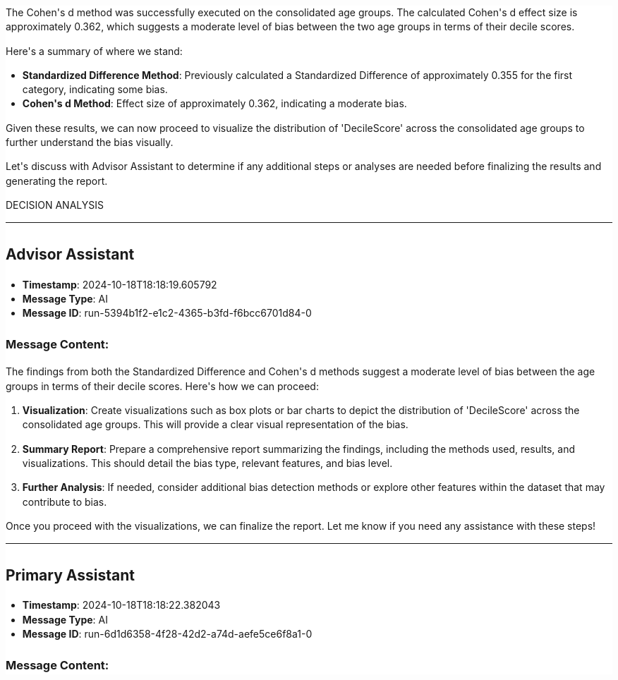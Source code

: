 The Cohen's d method was successfully executed on the consolidated age groups. The calculated Cohen's d effect size is approximately 0.362, which suggests a moderate level of bias between the two age groups in terms of their decile scores.

Here's a summary of where we stand:
- **Standardized Difference Method**: Previously calculated a Standardized Difference of approximately 0.355 for the first category, indicating some bias.
- **Cohen's d Method**: Effect size of approximately 0.362, indicating a moderate bias.

Given these results, we can now proceed to visualize the distribution of 'DecileScore' across the consolidated age groups to further understand the bias visually.

Let's discuss with Advisor Assistant to determine if any additional steps or analyses are needed before finalizing the results and generating the report.

DECISION ANALYSIS


---

## Advisor Assistant
- **Timestamp**: 2024-10-18T18:18:19.605792
- **Message Type**: AI
- **Message ID**: run-5394b1f2-e1c2-4365-b3fd-f6bcc6701d84-0

### Message Content:

The findings from both the Standardized Difference and Cohen's d methods suggest a moderate level of bias between the age groups in terms of their decile scores. Here's how we can proceed:

1. **Visualization**: Create visualizations such as box plots or bar charts to depict the distribution of 'DecileScore' across the consolidated age groups. This will provide a clear visual representation of the bias.

2. **Summary Report**: Prepare a comprehensive report summarizing the findings, including the methods used, results, and visualizations. This should detail the bias type, relevant features, and bias level.

3. **Further Analysis**: If needed, consider additional bias detection methods or explore other features within the dataset that may contribute to bias.

Once you proceed with the visualizations, we can finalize the report. Let me know if you need any assistance with these steps!


---

## Primary Assistant
- **Timestamp**: 2024-10-18T18:18:22.382043
- **Message Type**: AI
- **Message ID**: run-6d1d6358-4f28-42d2-a74d-aefe5ce6f8a1-0

### Message Content:


